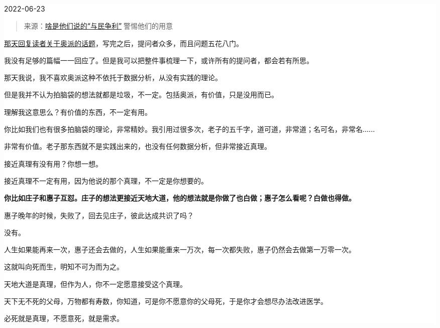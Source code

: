 2022-06-23

> 来源：[啥是他们说的“与民争利”](http://mp.weixin.qq.com/s?__biz=MzU0MjYwNDU2Mw==&mid=2247506797&idx=2&sn=4cc853972abc3060fb57dec19222814b&chksm=fb1ab711cc6d3e070d5d35e337ec29cd5f4006cf34166bbcceb61c1b6423974fcdd4c5cd2b9d&scene=27#wechat_redirect)
> 警惕他们的用意

[那天回复读者关于奥派的话题](http://mp.weixin.qq.com/s?__biz=MzU3NDc5Nzc0NQ==&mid=2247516711&idx=1&sn=632089c358e71c2d3f6b7f92aead8c2d&chksm=fd2e20f9ca59a9ef86db5e236e29520e208aaadb3cb9ffb4cca58cbbd7fb2e07800d0fdacc3b&scene=21#wechat_redirect)，写完之后，提问者众多，而且问题五花八门。

  

我没有足够的篇幅一一回应了。但是我可以把整件事梳理一下，或许所有的提问者，都会若有所思。

  

那天我说，我不喜欢奥派这种不依托于数据分析，从没有实践的理论。  

  

但是我并不认为拍脑袋的想法就都是垃圾，不一定。包括奥派，有价值，只是没用而已。  

  

理解我这意思么？有价值的东西，不一定有用。  

  

你比如我们也有很多拍脑袋的理论，非常精妙。我引用过很多次，老子的五千字，道可道，非常道；名可名，非常名......

  

非常有价值。老子那东西就不是实践出来的，也没有任何数据分析，但非常接近真理。

  

接近真理有没有用？你想一想。  

  

接近真理不一定有用，因为他说的那个真理，不一定是你想要的。

  

 **你比如庄子和惠子互怼。庄子的想法更接近天地大道，他的想法就是你做了也白做；惠子怎么看呢？白做也得做。**

  

惠子晚年的时候，失败了，回去见庄子，彼此达成共识了吗？  

  

没有。

  

人生如果能再来一次，惠子还会去做的，人生如果能重来一万次，每一次都失败，惠子仍然会去做第一万零一次。

  

这就叫向死而生，明知不可为而为之。

  

天地大道是真理，但作为人，你不一定愿意接受这个真理。  

  

天下无不死的父母，万物都有寿数，你知道，可是你不愿意你的父母死，于是你才会想尽办法改进医学。  

  

必死就是真理，不愿意死，就是需求。
